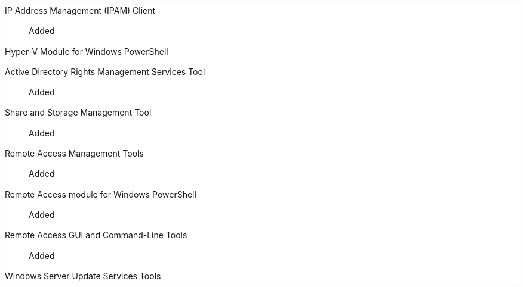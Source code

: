 </dd> <dt>

<span id="IP_Address_Management__IPAM__Client"></span><span id="ip_address_management__ipam__client"></span><span id="IP_ADDRESS_MANAGEMENT__IPAM__CLIENT"></span>IP Address Management (IPAM) Client
</dt> <dd>

Added

</dd> <dt>

<span id="Hyper-V_Module_for_Windows_PowerShell"></span><span id="hyper-v_module_for_windows_powershell"></span><span id="HYPER-V_MODULE_FOR_WINDOWS_POWERSHELL"></span>Hyper-V Module for Windows PowerShell
</dt> <dd></dd> <dt>

<span id="Active_Directory_Rights_Management_Services_Tool"></span><span id="active_directory_rights_management_services_tool"></span><span id="ACTIVE_DIRECTORY_RIGHTS_MANAGEMENT_SERVICES_TOOL"></span>Active Directory Rights Management Services Tool
</dt> <dd>

Added

</dd> <dt>

<span id="Share_and_Storage_Management_Tool"></span><span id="share_and_storage_management_tool"></span><span id="SHARE_AND_STORAGE_MANAGEMENT_TOOL"></span>Share and Storage Management Tool
</dt> <dd>

Added

</dd> <dt>

<span id="Remote_Access_Management_Tools"></span><span id="remote_access_management_tools"></span><span id="REMOTE_ACCESS_MANAGEMENT_TOOLS"></span>Remote Access Management Tools
</dt> <dd>

Added

</dd> <dt>

<span id="Remote_Access_module_for_Windows_PowerShell"></span><span id="remote_access_module_for_windows_powershell"></span><span id="REMOTE_ACCESS_MODULE_FOR_WINDOWS_POWERSHELL"></span>Remote Access module for Windows PowerShell
</dt> <dd>

Added

</dd> <dt>

<span id="Remote_Access_GUI_and_Command-Line_Tools"></span><span id="remote_access_gui_and_command-line_tools"></span><span id="REMOTE_ACCESS_GUI_AND_COMMAND-LINE_TOOLS"></span>Remote Access GUI and Command-Line Tools
</dt> <dd>

Added

</dd> <dt>

<span id="Windows_Server_Update_Services_Tools"></span><span id="windows_server_update_services_tools"></span><span id="WINDOWS_SERVER_UPDATE_SERVICES_TOOLS"></span>Windows Server Update Services Tools
</dt> <dd>
